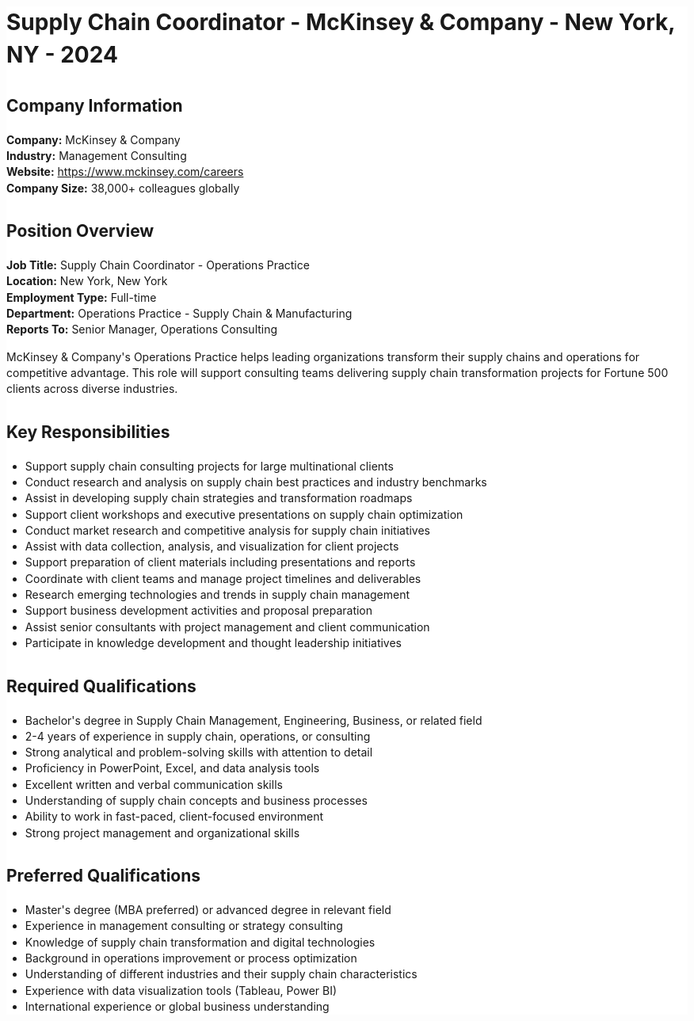 # Supply Chain Coordinator - McKinsey & Company - New York, NY - 2024

## Company Information
**Company:** McKinsey & Company  
**Industry:** Management Consulting  
**Website:** https://www.mckinsey.com/careers  
**Company Size:** 38,000+ colleagues globally  

## Position Overview
**Job Title:** Supply Chain Coordinator - Operations Practice  
**Location:** New York, New York  
**Employment Type:** Full-time  
**Department:** Operations Practice - Supply Chain & Manufacturing  
**Reports To:** Senior Manager, Operations Consulting  

McKinsey & Company's Operations Practice helps leading organizations transform their supply chains and operations for competitive advantage. This role will support consulting teams delivering supply chain transformation projects for Fortune 500 clients across diverse industries.

## Key Responsibilities
- Support supply chain consulting projects for large multinational clients
- Conduct research and analysis on supply chain best practices and industry benchmarks
- Assist in developing supply chain strategies and transformation roadmaps
- Support client workshops and executive presentations on supply chain optimization
- Conduct market research and competitive analysis for supply chain initiatives
- Assist with data collection, analysis, and visualization for client projects
- Support preparation of client materials including presentations and reports
- Coordinate with client teams and manage project timelines and deliverables
- Research emerging technologies and trends in supply chain management
- Support business development activities and proposal preparation
- Assist senior consultants with project management and client communication
- Participate in knowledge development and thought leadership initiatives

## Required Qualifications
- Bachelor's degree in Supply Chain Management, Engineering, Business, or related field
- 2-4 years of experience in supply chain, operations, or consulting
- Strong analytical and problem-solving skills with attention to detail
- Proficiency in PowerPoint, Excel, and data analysis tools
- Excellent written and verbal communication skills
- Understanding of supply chain concepts and business processes
- Ability to work in fast-paced, client-focused environment
- Strong project management and organizational skills

## Preferred Qualifications
- Master's degree (MBA preferred) or advanced degree in relevant field
- Experience in management consulting or strategy consulting
- Knowledge of supply chain transformation and digital technologies
- Background in operations improvement or process optimization
- Understanding of different industries and their supply chain characteristics
- Experience with data visualization tools (Tableau, Power BI)
- International experience or global business understanding

